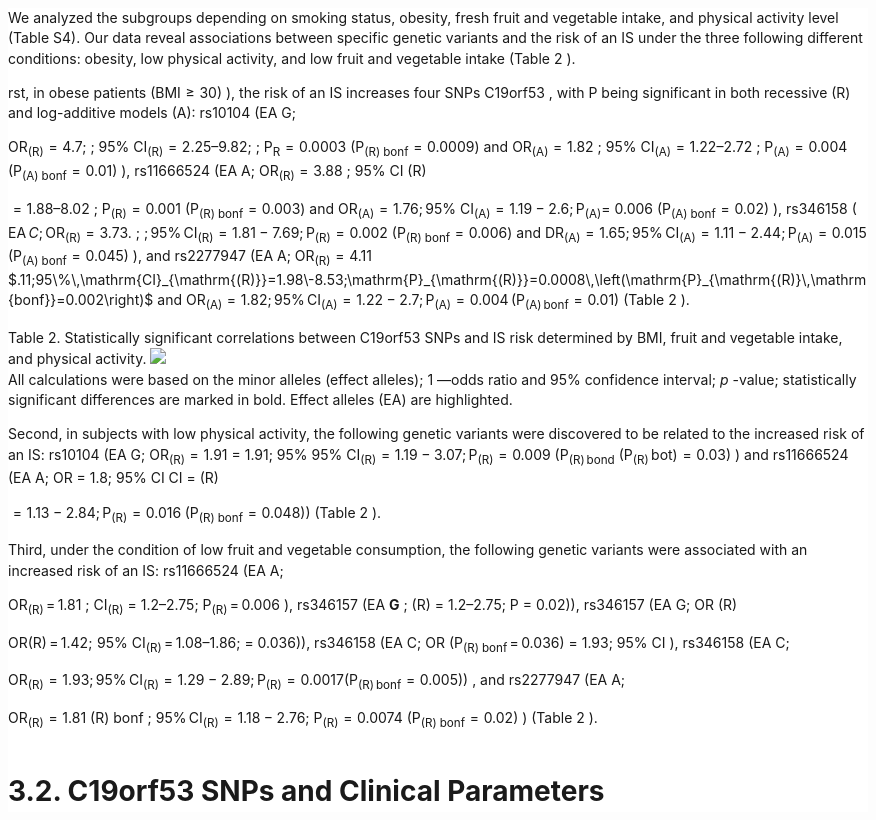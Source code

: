 We analyzed the subgroups depending on smoking status, obesity, fresh fruit and vegetable intake, and physical activity level (Table S4). Our data reveal associations between specific genetic variants and the risk of an IS under the three following different conditions: obesity, low physical activity, and low fruit and vegetable intake (Table  2 ).  

rst, in obese patients   $(\mathrm{BMI}\geq30)$  ), the risk of an IS increases four SNPs  C19orf53 , with P being significant in both recessive (R) and log-additive models (A): rs10104 (EA G;

  $\mathrm{OR}_{\mathrm{(R)}}=4.7;$  ;  $95\%$     $\operatorname{CI}_{\mathrm{(R)}}=2.25–9.82;$  ;  $\mathrm{P_{R}}=0.0003$     $(\mathrm{P_{(R)\;b o n f}}=0.0009)$   and   $\mathrm{{OR}_{(A)}=1.82}$  ;   $95\%$   $\mathrm{CI_{(A)}}=1.22–2.72$  ;  $\mathrm{P_{(A)}}=0.004$     $\mathrm{(P_{(A)\;b o n f}}=0.01)$  ), rs11666524 (EA A;  $\mathrm{{OR}}_{(\mathrm{{R}})}=3.88$  ;   $95\%$   CI (R)

  $=1.88–8.02$  ;  $\mathrm{P_{(R)}}=0.001$     $(\mathrm{P_{(R)\;b o n f}}=0.003)$   and   $\mathrm{{OR}_{(A)}=1.76;\,95\%\ C I_{(A)}=1.19-2.6;\,P_{(A)}=}$  0.006   $(\mathrm{P_{(A)\;b o n f}}=0.02)$  ), rs346158 (  $\operatorname{EA}C;\mathrm{OR}_{(\mathrm{R})}=3.73.$  ;  $;95\%\,\mathrm{CI}_{(\mathrm{R})}=1.81-7.69;\mathrm{P}_{(\mathrm{R})}=0.002$   $(\mathrm{P_{(R)\;b o n f}}=0.006)$   and   $\mathrm{{DR}_{(A)}=1.65;95\%\,C I_{(A)}=1.11-2.44;\,P_{(A)}=0.015}$     $(\mathrm{P_{(A)\;bonf}}=0.045)$  ), and rs2277947 (EA A;  $\mathrm{OR}_{\mathrm{(R)}}=4.11$   $.11;95\%\,\mathrm{CI}_{\mathrm{(R)}}=1.98\-8.53;\mathrm{P}_{\mathrm{(R)}}=0.0008\,\left(\mathrm{P}_{\mathrm{(R)}\,\mathrm{bonf}}=0.002\right)$  and  $\mathrm{{OR}_{(A)}=1.82;95\%\,C I_{(A)}=1.22-2.7;\mathrm{{P}_{(A)}=0.004\,\left(\mathrm{{P}_{(A)\,b o n f}=0.01}\right)}}$   (Table  2 ).  

Table 2.  Statistically significant correlations between  C19orf53  SNPs and IS risk determined by BMI, fruit and vegetable intake, and physical activity. 
![](images/5d88e3abab7ef4efb24429b9da0e4aaa56a6bbd071dfa562a3e3cce353ad58f5.jpg)  
All calculations were based on the minor alleles (effect alleles);   1 —odds ratio and  $95\%$   confidence interval;  $p$  -value; statistically significant differences are marked in bold. Effect alleles (EA) are highlighted.  

Second, in subjects with low physical activity, the following genetic variants were discovered to be related to the increased risk of an IS: rs10104 (EA G;  $\mathrm{{OR}}_{\mathrm{{(R)}}}=1.91$   = 1.91; 95%   $95\%$   $\mathrm{CI}_{\mathrm{(R)}}=1.19{-}3.07;\mathrm{P}_{\mathrm{(R)}}=0.009~\mathrm{(P_{(R)\,bond}}$   $(\mathrm{P_{(R)}}\,\mathrm{bot})=0.03)$  ) and rs11666524 (EA A; OR  = 1.8; 95% CI  CI  =  (R)

  $=1.13{-}2.84;\,\mathrm{P_{(R)}}=0.016\;(\mathrm{P_{(R)\;b o n f}}=0.048))$   (Table  2 ).  

Third, under the condition of low fruit and vegetable consumption, the following genetic variants were associated with an increased risk of an IS: rs11666524 (EA A;

  $\mathrm{{OR}_{(R)}\,=\,1.81}$  ;   $\mathrm{CI}_{\mathrm{(R)}}\:=\:1.2–2.75;$     $\mathrm{P_{(R)}\,=\,0.006}$  ), rs346157 (EA   $\mathbf{G}$  ; (R)  = 1.2–2.75; P  = 0.02)), rs346157 (EA G; OR (R)

  $\mathrm{{OR}(R)\,=\,1.42;\,\,95\%\ C I_{(R)}\,=\,1.08–1.86;}$   = 0.036)), rs346158 (EA C; OR  $(\mathrm{P_{(R)\;b o n f}\,=\,0.036})$   = 1.93; 95% CI ), rs346158 (EA C;

  $\mathrm{{OR}_{(R)}=1.93;95\%\,C I_{(R)}=1.29-2.89;P_{(R)}=0.0017\left(P_{(R)\,b o n f}=0.005\right))}$  , and rs2277947 (EA A;

  $\mathrm{{OR}}_{(\mathrm{{R}})}=1.81$  (R) bonf ;   $95\%\,{\mathrm{CI}}_{\mathrm{(R)}}=1.18{-}2.76;$   $\mathrm{P_{(R)}}=0.0074$     $(\mathrm{P_{(R)\;b o n f}}=0.02)$  ) (Table  2 ).  

# 3.2. C19orf53 SNPs and Clinical Parameters  
